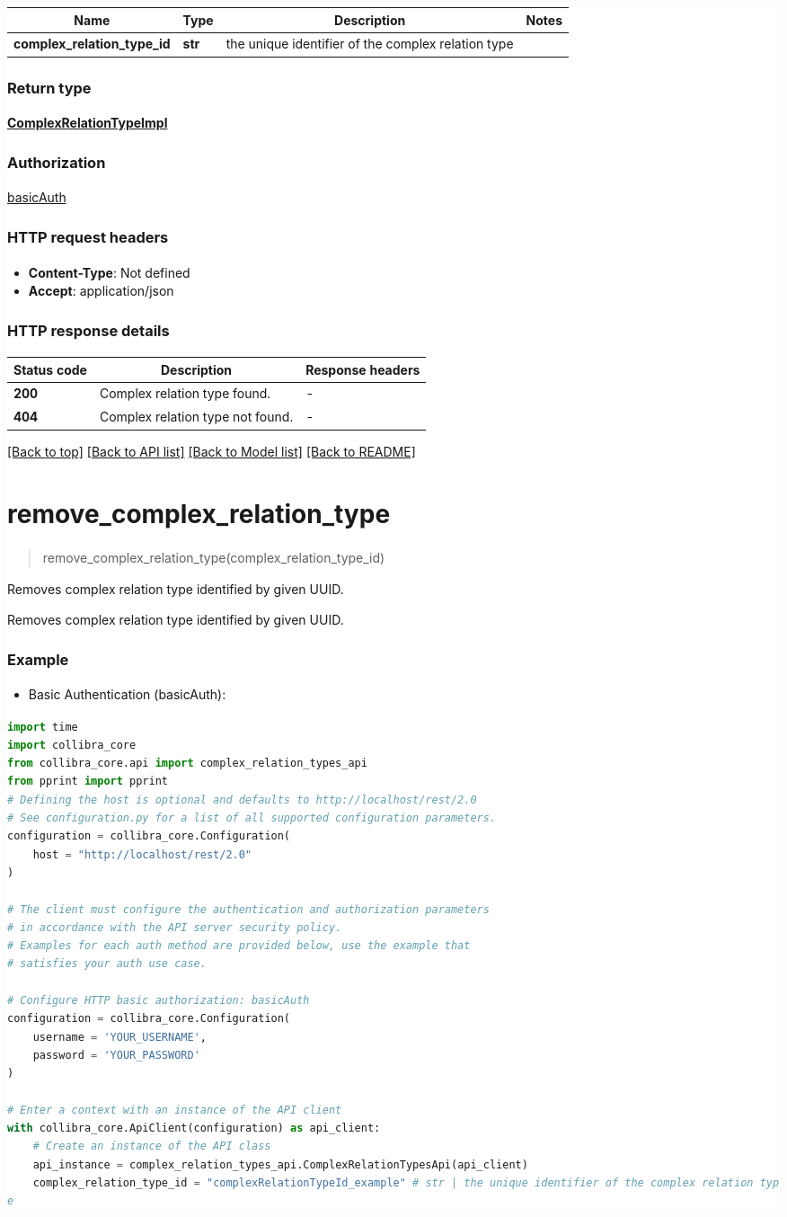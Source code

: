 Name | Type | Description  | Notes
------------- | ------------- | ------------- | -------------
 **complex_relation_type_id** | **str**| the unique identifier of the complex relation type |

### Return type

[**ComplexRelationTypeImpl**](ComplexRelationTypeImpl.md)

### Authorization

[basicAuth](../README.md#basicAuth)

### HTTP request headers

 - **Content-Type**: Not defined
 - **Accept**: application/json

### HTTP response details
| Status code | Description | Response headers |
|-------------|-------------|------------------|
**200** | Complex relation type found. |  -  |
**404** | Complex relation type not found. |  -  |

[[Back to top]](#) [[Back to API list]](../README.md#documentation-for-api-endpoints) [[Back to Model list]](../README.md#documentation-for-models) [[Back to README]](../README.md)

# **remove_complex_relation_type**
> remove_complex_relation_type(complex_relation_type_id)

Removes complex relation type identified by given UUID.

Removes complex relation type identified by given UUID.

### Example

* Basic Authentication (basicAuth):
```python
import time
import collibra_core
from collibra_core.api import complex_relation_types_api
from pprint import pprint
# Defining the host is optional and defaults to http://localhost/rest/2.0
# See configuration.py for a list of all supported configuration parameters.
configuration = collibra_core.Configuration(
    host = "http://localhost/rest/2.0"
)

# The client must configure the authentication and authorization parameters
# in accordance with the API server security policy.
# Examples for each auth method are provided below, use the example that
# satisfies your auth use case.

# Configure HTTP basic authorization: basicAuth
configuration = collibra_core.Configuration(
    username = 'YOUR_USERNAME',
    password = 'YOUR_PASSWORD'
)

# Enter a context with an instance of the API client
with collibra_core.ApiClient(configuration) as api_client:
    # Create an instance of the API class
    api_instance = complex_relation_types_api.ComplexRelationTypesApi(api_client)
    complex_relation_type_id = "complexRelationTypeId_example" # str | the unique identifier of the complex relation type

```